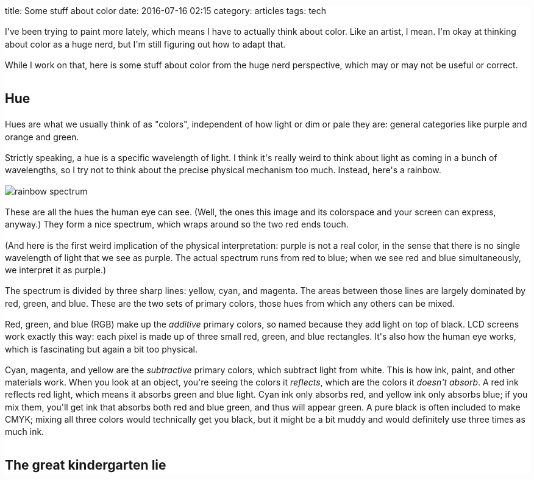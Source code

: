 title: Some stuff about color
date: 2016-07-16 02:15
category: articles
tags: tech

I've been trying to paint more lately, which means I have to actually think about color.  Like an artist, I mean.  I'm okay at thinking about color as a huge nerd, but I'm still figuring out how to adapt that.

While I work on that, here is some stuff about color from the huge nerd perspective, which may or may not be useful or correct.




## Hue

Hues are what we usually think of as "colors", independent of how light or dim or pale they are: general categories like purple and orange and green.

Strictly speaking, a hue is a specific wavelength of light.  I think it's really weird to think about light as coming in a bunch of wavelengths, so I try not to think about the precise physical mechanism too much.  Instead, here's a rainbow.

<div class="prose-full-illustration">
<img src="{static}/media/2016-07-16-color/spectrum.png" alt="rainbow spectrum">
</div>

These are all the hues the human eye can see.  (Well, the ones this image and its colorspace and your screen can express, anyway.)  They form a nice spectrum, which wraps around so the two red ends touch.

(And here is the first weird implication of the physical interpretation: purple is not a real color, in the sense that there is no single wavelength of light that we see as purple.  The actual spectrum runs from red to blue; when we see red and blue simultaneously, we interpret it as purple.)

The spectrum is divided by three sharp lines: yellow, cyan, and magenta.  The areas between those lines are largely dominated by red, green, and blue.  These are the two sets of primary colors, those hues from which any others can be mixed.

Red, green, and blue (RGB) make up the _additive_ primary colors, so named because they add light on top of black.  LCD screens work exactly this way: each pixel is made up of three small red, green, and blue rectangles.  It's also how the human eye works, which is fascinating but again a bit too physical.

Cyan, magenta, and yellow are the _subtractive_ primary colors, which subtract light from white.  This is how ink, paint, and other materials work.  When you look at an object, you're seeing the colors it _reflects_, which are the colors it _doesn't absorb_.  A red ink reflects red light, which means it absorbs green and blue light.  Cyan ink only absorbs red, and yellow ink only absorbs blue; if you mix them, you'll get ink that absorbs both red and blue green, and thus will appear green.  A pure black is often included to make CMYK; mixing all three colors would technically get you black, but it might be a bit muddy and would definitely use three times as much ink.

## The great kindergarten lie
